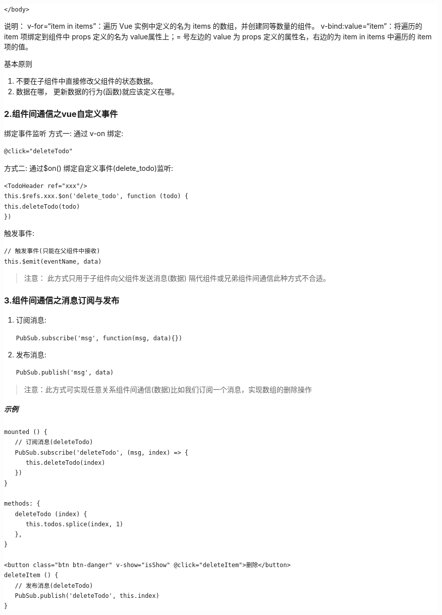 ```
</body>
```
说明：
v-for=“item in items”：遍历 Vue 实例中定义的名为 items 的数组，并创建同等数量的组件。
v-bind:value=“item”：将遍历的 item 项绑定到组件中 props 定义的名为 value属性上；= 号左边的 value 为 props 定义的属性名，右边的为 item in items 中遍历的 item 项的值。

基本原则
1) 不要在子组件中直接修改父组件的状态数据。
2) 数据在哪， 更新数据的行为(函数)就应该定义在哪。

### 2.组件间通信之vue自定义事件
绑定事件监听
方式一: 通过 v-on 绑定:
```
@click="deleteTodo"
```
方式二: 通过$on() 绑定自定义事件(delete_todo)监听:
```
<TodoHeader ref="xxx"/>
this.$refs.xxx.$on('delete_todo', function (todo) {
this.deleteTodo(todo)
})
```
触发事件:
```
// 触发事件(只能在父组件中接收)
this.$emit(eventName, data)
```
>注意： 此方式只用于子组件向父组件发送消息(数据) 隔代组件或兄弟组件间通信此种方式不合适。

### 3.组件间通信之消息订阅与发布
1. 订阅消息:
    ```
    PubSub.subscribe('msg', function(msg, data){})
    ```
2. 发布消息:
    ```
    PubSub.publish('msg', data)
    ```

>注意：此方式可实现任意关系组件间通信(数据)比如我们订阅一个消息，实现数组的删除操作

##### 示例
```
mounted () {
   // 订阅消息(deleteTodo)
   PubSub.subscribe('deleteTodo', (msg, index) => {
      this.deleteTodo(index)
   })
}

methods: {
   deleteTodo (index) {
      this.todos.splice(index, 1)
   },
}

<button class="btn btn-danger" v-show="isShow" @click="deleteItem">删除</button>
deleteItem () {
   // 发布消息(deleteTodo)
   PubSub.publish('deleteTodo', this.index)
}
```
